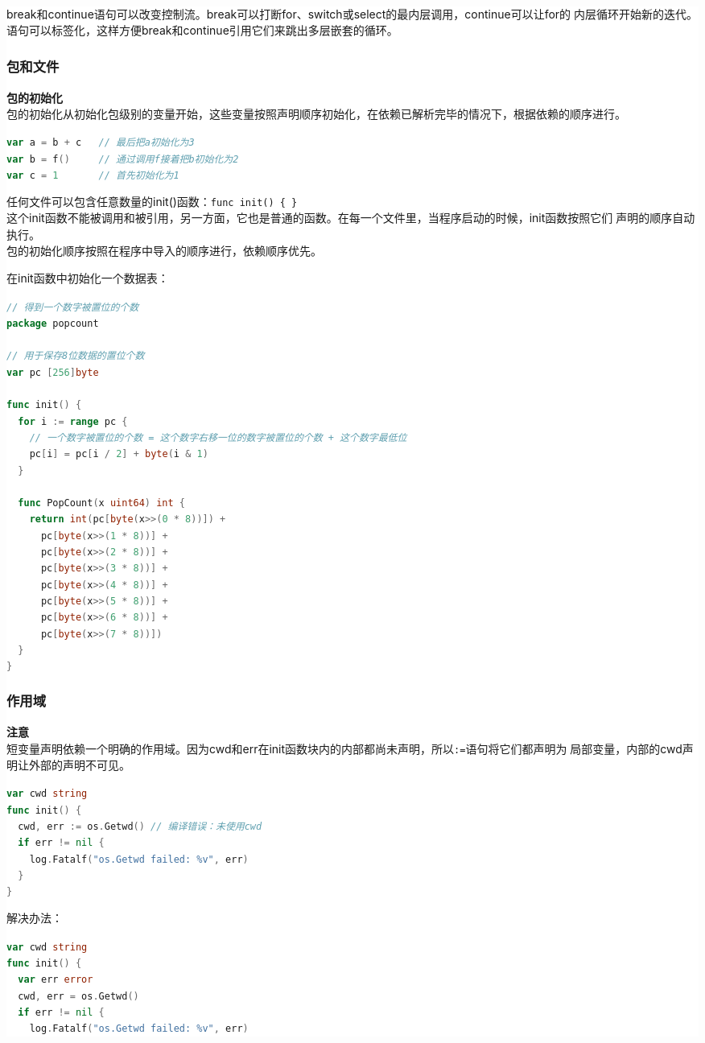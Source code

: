 break和continue语句可以改变控制流。break可以打断for、switch或select的最内层调用，continue可以让for的
内层循环开始新的迭代。语句可以标签化，这样方便break和continue引用它们来跳出多层嵌套的循环。


### 包和文件
**包的初始化**  
包的初始化从初始化包级别的变量开始，这些变量按照声明顺序初始化，在依赖已解析完毕的情况下，根据依赖的顺序进行。
```Go
var a = b + c   // 最后把a初始化为3
var b = f()     // 通过调用f接着把b初始化为2
var c = 1       // 首先初始化为1
```

任何文件可以包含任意数量的init()函数：`func init() { }`  
这个init函数不能被调用和被引用，另一方面，它也是普通的函数。在每一个文件里，当程序启动的时候，init函数按照它们
声明的顺序自动执行。  
包的初始化顺序按照在程序中导入的顺序进行，依赖顺序优先。

在init函数中初始化一个数据表：
```Go
// 得到一个数字被置位的个数
package popcount

// 用于保存8位数据的置位个数
var pc [256]byte

func init() {
  for i := range pc {
    // 一个数字被置位的个数 = 这个数字右移一位的数字被置位的个数 + 这个数字最低位
    pc[i] = pc[i / 2] + byte(i & 1)
  }

  func PopCount(x uint64) int {
    return int(pc[byte(x>>(0 * 8))]) +
      pc[byte(x>>(1 * 8))] + 
      pc[byte(x>>(2 * 8))] + 
      pc[byte(x>>(3 * 8))] + 
      pc[byte(x>>(4 * 8))] + 
      pc[byte(x>>(5 * 8))] + 
      pc[byte(x>>(6 * 8))] + 
      pc[byte(x>>(7 * 8))]) 
  }
}
```

### 作用域
**注意**  
短变量声明依赖一个明确的作用域。因为cwd和err在init函数块内的内部都尚未声明，所以`:=`语句将它们都声明为
局部变量，内部的cwd声明让外部的声明不可见。
```Go
var cwd string
func init() {
  cwd, err := os.Getwd() // 编译错误：未使用cwd
  if err != nil {
    log.Fatalf("os.Getwd failed: %v", err)
  }
}
```
解决办法：
```Go
var cwd string
func init() {
  var err error
  cwd, err = os.Getwd()
  if err != nil {
    log.Fatalf("os.Getwd failed: %v", err)
```